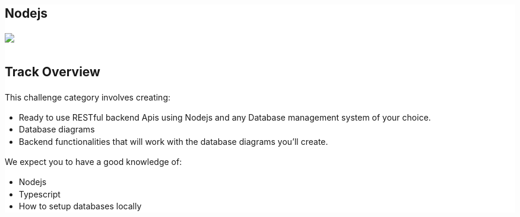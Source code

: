 ## Nodejs
<img src="https://www.devteam.space/wp-content/uploads/2019/02/Great-Tools-For-Node.Js-Software-Development.jpeg" style="width:100%">

## Track Overview
This challenge category involves creating:
- Ready to use RESTful backend Apis using Nodejs and any Database management system of your choice.
- Database diagrams
- Backend functionalities that will work with the database diagrams you’ll create.

 
We expect you to have a good knowledge of:
- Nodejs
- Typescript
- How to setup databases locally
